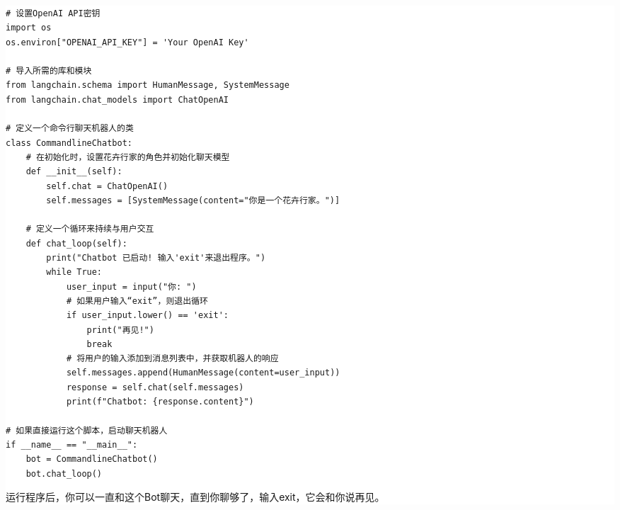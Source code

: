 ```plain
# 设置OpenAI API密钥
import os
os.environ["OPENAI_API_KEY"] = 'Your OpenAI Key'

# 导入所需的库和模块
from langchain.schema import HumanMessage, SystemMessage
from langchain.chat_models import ChatOpenAI

# 定义一个命令行聊天机器人的类
class CommandlineChatbot:
    # 在初始化时，设置花卉行家的角色并初始化聊天模型
    def __init__(self):
        self.chat = ChatOpenAI()
        self.messages = [SystemMessage(content="你是一个花卉行家。")]

    # 定义一个循环来持续与用户交互
    def chat_loop(self):
        print("Chatbot 已启动! 输入'exit'来退出程序。")
        while True:
            user_input = input("你: ")
            # 如果用户输入“exit”，则退出循环
            if user_input.lower() == 'exit':
                print("再见!")
                break
            # 将用户的输入添加到消息列表中，并获取机器人的响应
            self.messages.append(HumanMessage(content=user_input))
            response = self.chat(self.messages)
            print(f"Chatbot: {response.content}")

# 如果直接运行这个脚本，启动聊天机器人
if __name__ == "__main__":
    bot = CommandlineChatbot()
    bot.chat_loop()

```

运行程序后，你可以一直和这个Bot聊天，直到你聊够了，输入exit，它会和你说再见。
